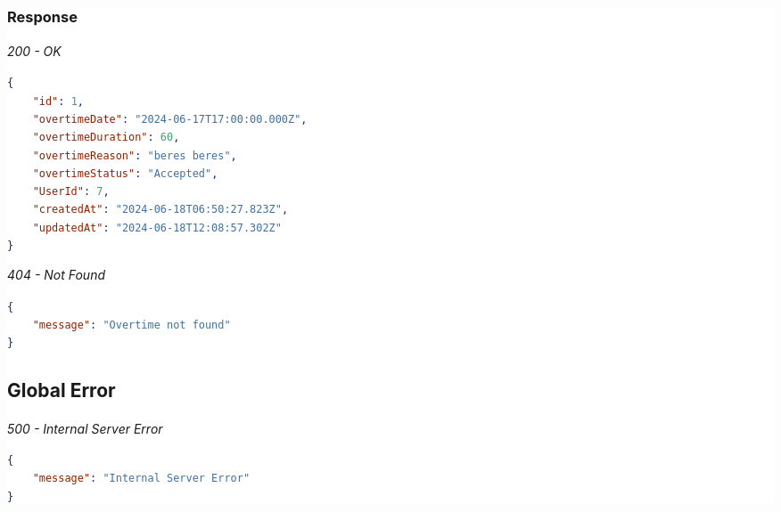 ### Response

_200 - OK_

```json
{
    "id": 1,
    "overtimeDate": "2024-06-17T17:00:00.000Z",
    "overtimeDuration": 60,
    "overtimeReason": "beres beres",
    "overtimeStatus": "Accepted",
    "UserId": 7,
    "createdAt": "2024-06-18T06:50:27.823Z",
    "updatedAt": "2024-06-18T12:08:57.302Z"
}
```

_404 - Not Found_

```json
{
    "message": "Overtime not found"
}
```

## Global Error

_500 - Internal Server Error_

```json
{
    "message": "Internal Server Error"
}
```
